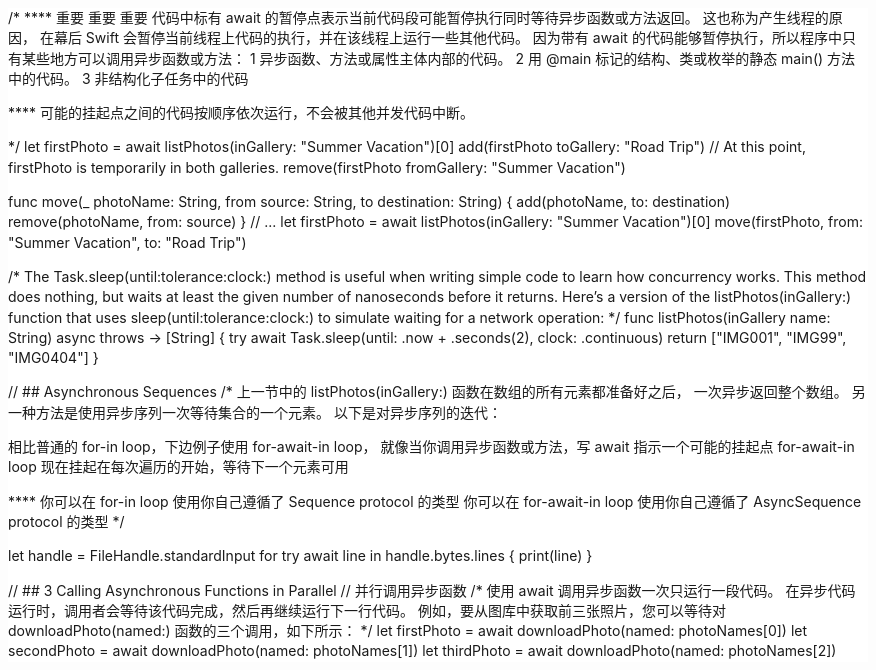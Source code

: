 
/*
 **** 重要 重要 重要
 代码中标有 await 的暂停点表示当前代码段可能暂停执行同时等待异步函数或方法返回。
 这也称为产生线程的原因，
 在幕后 Swift 会暂停当前线程上代码的执行，并在该线程上运行一些其他代码。 因为带有 await 的代码能够暂停执行，所以程序中只有某些地方可以调用异步函数或方法：
    1 异步函数、方法或属性主体内部的代码。
    2 用 @main 标记的结构、类或枚举的静态 main() 方法中的代码。
    3 非结构化子任务中的代码

 **** 可能的挂起点之间的代码按顺序依次运行，不会被其他并发代码中断。
 
 
 */
let firstPhoto = await listPhotos(inGallery: "Summer Vacation")[0]
add(firstPhoto toGallery: "Road Trip")
// At this point, firstPhoto is temporarily in both galleries.
remove(firstPhoto fromGallery: "Summer Vacation")


func move(_ photoName: String, from source: String, to destination: String) {
    add(photoName, to: destination)
    remove(photoName, from: source)
}
// ...
let firstPhoto = await listPhotos(inGallery: "Summer Vacation")[0]
move(firstPhoto, from: "Summer Vacation", to: "Road Trip")

/*
 The Task.sleep(until:tolerance:clock:) method is useful when writing simple code to learn how concurrency works. This method does nothing, but waits at least the given number of nanoseconds before it returns. Here’s a version of the listPhotos(inGallery:) function that uses sleep(until:tolerance:clock:) to simulate waiting for a network operation:
 */
func listPhotos(inGallery name: String) async throws -> [String] {
    try await Task.sleep(until: .now + .seconds(2), clock: .continuous)
    return ["IMG001", "IMG99", "IMG0404"]
}


// ## Asynchronous Sequences
/*
 上一节中的 listPhotos(inGallery:) 函数在数组的所有元素都准备好之后，
 一次异步返回整个数组。
 另一种方法是使用异步序列一次等待集合的一个元素。 以下是对异步序列的迭代：
 
 相比普通的 for-in loop，下边例子使用 for-await-in loop，
 就像当你调用异步函数或方法，写 await 指示一个可能的挂起点
 for-await-in loop 现在挂起在每次遍历的开始，等待下一个元素可用
 
 **** 你可以在 for-in loop 使用你自己遵循了 Sequence protocol 的类型
 你可以在 for-await-in loop 使用你自己遵循了 AsyncSequence protocol 的类型
 */


let handle = FileHandle.standardInput
for try await line in handle.bytes.lines {
    print(line)
}

// ## 3 Calling Asynchronous Functions in Parallel
// 并行调用异步函数
/*
 使用 await 调用异步函数一次只运行一段代码。 在异步代码运行时，调用者会等待该代码完成，然后再继续运行下一行代码。 例如，要从图库中获取前三张照片，您可以等待对 downloadPhoto(named:) 函数的三个调用，如下所示：
 */
let firstPhoto = await downloadPhoto(named: photoNames[0])
let secondPhoto = await downloadPhoto(named: photoNames[1])
let thirdPhoto = await downloadPhoto(named: photoNames[2])
